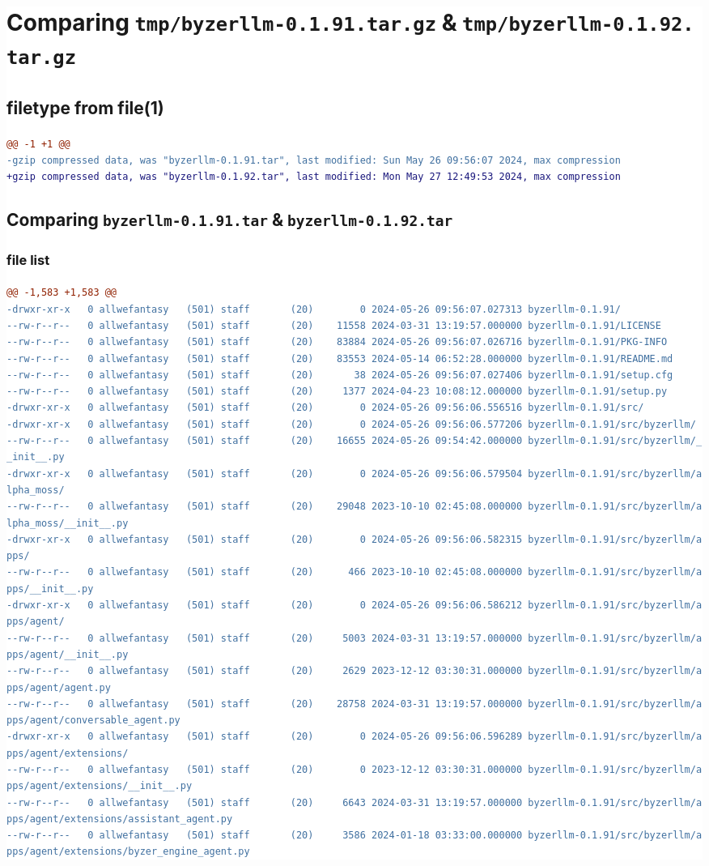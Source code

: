 # Comparing `tmp/byzerllm-0.1.91.tar.gz` & `tmp/byzerllm-0.1.92.tar.gz`

## filetype from file(1)

```diff
@@ -1 +1 @@
-gzip compressed data, was "byzerllm-0.1.91.tar", last modified: Sun May 26 09:56:07 2024, max compression
+gzip compressed data, was "byzerllm-0.1.92.tar", last modified: Mon May 27 12:49:53 2024, max compression
```

## Comparing `byzerllm-0.1.91.tar` & `byzerllm-0.1.92.tar`

### file list

```diff
@@ -1,583 +1,583 @@
-drwxr-xr-x   0 allwefantasy   (501) staff       (20)        0 2024-05-26 09:56:07.027313 byzerllm-0.1.91/
--rw-r--r--   0 allwefantasy   (501) staff       (20)    11558 2024-03-31 13:19:57.000000 byzerllm-0.1.91/LICENSE
--rw-r--r--   0 allwefantasy   (501) staff       (20)    83884 2024-05-26 09:56:07.026716 byzerllm-0.1.91/PKG-INFO
--rw-r--r--   0 allwefantasy   (501) staff       (20)    83553 2024-05-14 06:52:28.000000 byzerllm-0.1.91/README.md
--rw-r--r--   0 allwefantasy   (501) staff       (20)       38 2024-05-26 09:56:07.027406 byzerllm-0.1.91/setup.cfg
--rw-r--r--   0 allwefantasy   (501) staff       (20)     1377 2024-04-23 10:08:12.000000 byzerllm-0.1.91/setup.py
-drwxr-xr-x   0 allwefantasy   (501) staff       (20)        0 2024-05-26 09:56:06.556516 byzerllm-0.1.91/src/
-drwxr-xr-x   0 allwefantasy   (501) staff       (20)        0 2024-05-26 09:56:06.577206 byzerllm-0.1.91/src/byzerllm/
--rw-r--r--   0 allwefantasy   (501) staff       (20)    16655 2024-05-26 09:54:42.000000 byzerllm-0.1.91/src/byzerllm/__init__.py
-drwxr-xr-x   0 allwefantasy   (501) staff       (20)        0 2024-05-26 09:56:06.579504 byzerllm-0.1.91/src/byzerllm/alpha_moss/
--rw-r--r--   0 allwefantasy   (501) staff       (20)    29048 2023-10-10 02:45:08.000000 byzerllm-0.1.91/src/byzerllm/alpha_moss/__init__.py
-drwxr-xr-x   0 allwefantasy   (501) staff       (20)        0 2024-05-26 09:56:06.582315 byzerllm-0.1.91/src/byzerllm/apps/
--rw-r--r--   0 allwefantasy   (501) staff       (20)      466 2023-10-10 02:45:08.000000 byzerllm-0.1.91/src/byzerllm/apps/__init__.py
-drwxr-xr-x   0 allwefantasy   (501) staff       (20)        0 2024-05-26 09:56:06.586212 byzerllm-0.1.91/src/byzerllm/apps/agent/
--rw-r--r--   0 allwefantasy   (501) staff       (20)     5003 2024-03-31 13:19:57.000000 byzerllm-0.1.91/src/byzerllm/apps/agent/__init__.py
--rw-r--r--   0 allwefantasy   (501) staff       (20)     2629 2023-12-12 03:30:31.000000 byzerllm-0.1.91/src/byzerllm/apps/agent/agent.py
--rw-r--r--   0 allwefantasy   (501) staff       (20)    28758 2024-03-31 13:19:57.000000 byzerllm-0.1.91/src/byzerllm/apps/agent/conversable_agent.py
-drwxr-xr-x   0 allwefantasy   (501) staff       (20)        0 2024-05-26 09:56:06.596289 byzerllm-0.1.91/src/byzerllm/apps/agent/extensions/
--rw-r--r--   0 allwefantasy   (501) staff       (20)        0 2023-12-12 03:30:31.000000 byzerllm-0.1.91/src/byzerllm/apps/agent/extensions/__init__.py
--rw-r--r--   0 allwefantasy   (501) staff       (20)     6643 2024-03-31 13:19:57.000000 byzerllm-0.1.91/src/byzerllm/apps/agent/extensions/assistant_agent.py
--rw-r--r--   0 allwefantasy   (501) staff       (20)     3586 2024-01-18 03:33:00.000000 byzerllm-0.1.91/src/byzerllm/apps/agent/extensions/byzer_engine_agent.py
```